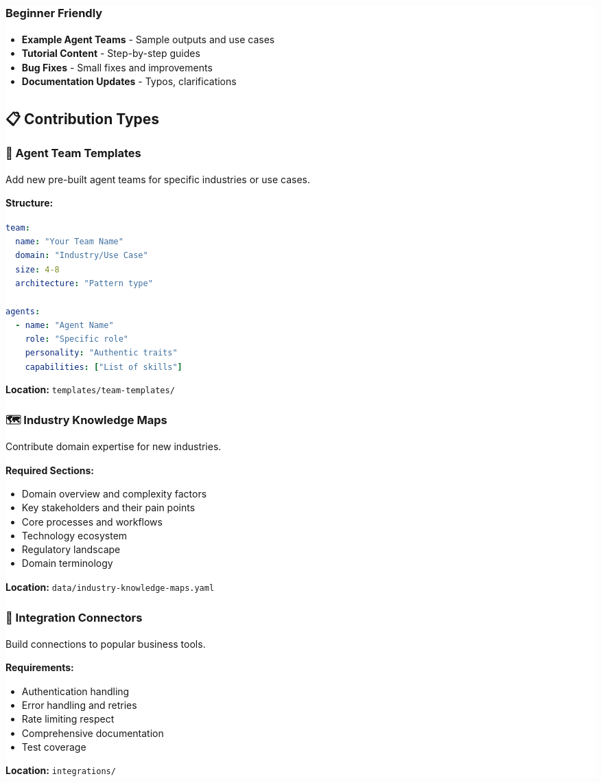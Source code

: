 ### Beginner Friendly
- **Example Agent Teams** - Sample outputs and use cases
- **Tutorial Content** - Step-by-step guides
- **Bug Fixes** - Small fixes and improvements
- **Documentation Updates** - Typos, clarifications

## 📋 Contribution Types

### 🧠 Agent Team Templates
Add new pre-built agent teams for specific industries or use cases.

**Structure:**
```yaml
team:
  name: "Your Team Name"
  domain: "Industry/Use Case"
  size: 4-8
  architecture: "Pattern type"

agents:
  - name: "Agent Name"
    role: "Specific role"
    personality: "Authentic traits"
    capabilities: ["List of skills"]
```

**Location:** `templates/team-templates/`

### 🗺️ Industry Knowledge Maps
Contribute domain expertise for new industries.

**Required Sections:**
- Domain overview and complexity factors
- Key stakeholders and their pain points
- Core processes and workflows
- Technology ecosystem
- Regulatory landscape
- Domain terminology

**Location:** `data/industry-knowledge-maps.yaml`

### 🔧 Integration Connectors
Build connections to popular business tools.

**Requirements:**
- Authentication handling
- Error handling and retries
- Rate limiting respect
- Comprehensive documentation
- Test coverage

**Location:** `integrations/`
